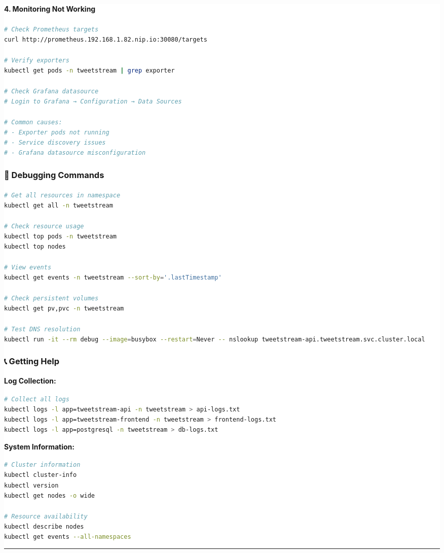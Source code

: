 #### **4. Monitoring Not Working**
```bash
# Check Prometheus targets
curl http://prometheus.192.168.1.82.nip.io:30080/targets

# Verify exporters
kubectl get pods -n tweetstream | grep exporter

# Check Grafana datasource
# Login to Grafana → Configuration → Data Sources

# Common causes:
# - Exporter pods not running
# - Service discovery issues
# - Grafana datasource misconfiguration
```

### **🔧 Debugging Commands**

```bash
# Get all resources in namespace
kubectl get all -n tweetstream

# Check resource usage
kubectl top pods -n tweetstream
kubectl top nodes

# View events
kubectl get events -n tweetstream --sort-by='.lastTimestamp'

# Check persistent volumes
kubectl get pv,pvc -n tweetstream

# Test DNS resolution
kubectl run -it --rm debug --image=busybox --restart=Never -- nslookup tweetstream-api.tweetstream.svc.cluster.local
```

### **📞 Getting Help**

**Log Collection:**
```bash
# Collect all logs
kubectl logs -l app=tweetstream-api -n tweetstream > api-logs.txt
kubectl logs -l app=tweetstream-frontend -n tweetstream > frontend-logs.txt
kubectl logs -l app=postgresql -n tweetstream > db-logs.txt
```

**System Information:**
```bash
# Cluster information
kubectl cluster-info
kubectl version
kubectl get nodes -o wide

# Resource availability
kubectl describe nodes
kubectl get events --all-namespaces
```

---